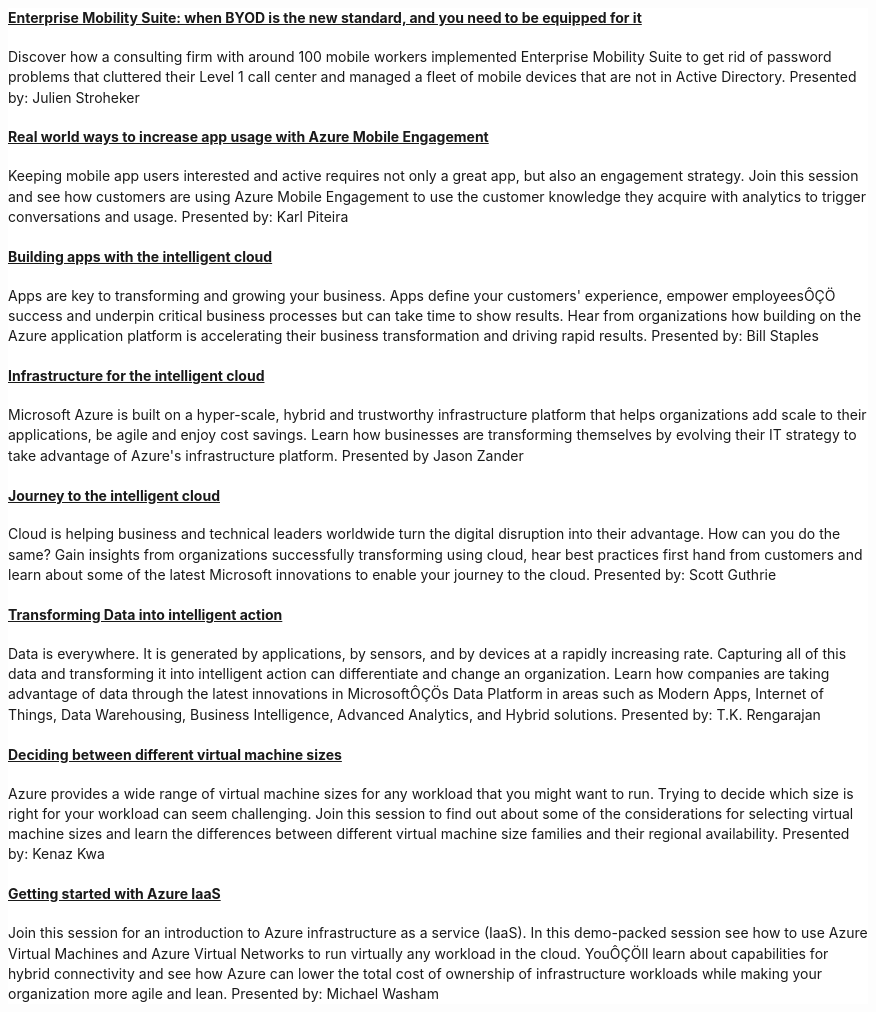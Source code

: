 <h4><a class="azurecon-video-link" href="https://azure.microsoft.com/en-us/documentation/videos/azurecon-2015-enterprise-mobility-suite-when-byod-is-the-new-standard-and-you-need-to-be-equipped-for-it/">Enterprise Mobility Suite: when BYOD is the new standard, and you need to be equipped for it</a></h4> <p>Discover how a consulting firm with around 100 mobile workers implemented Enterprise Mobility Suite to get rid of password problems that cluttered their Level 1 call center and managed a fleet of mobile devices that are not in Active Directory. Presented by: Julien Stroheker</p>   <h4><a class="azurecon-video-link" href="https://azure.microsoft.com/en-us/documentation/videos/azurecon-2015-real-world-ways-to-increase-app-usage-with-azure-mobile-engagement/">Real world ways to increase app usage with Azure Mobile Engagement</a></h4> <p>Keeping mobile app users interested and active requires not only a great app, but also an engagement strategy. Join this session and see how customers are using Azure Mobile Engagement to use the customer knowledge they acquire with analytics to trigger conversations and usage. Presented by: Karl Piteira</p>   <h4><a class="azurecon-video-link" href="https://azure.microsoft.com/en-us/documentation/videos/azurecon-2015-building-apps-with-the-intelligent-cloud/">Building apps with the intelligent cloud</a></h4> <p>Apps are key to transforming and growing your business. Apps define your customers' experience, empower employeesÔÇÖ success and underpin critical business processes but can take time to show results. Hear from organizations how building on the Azure application platform is accelerating their business transformation and driving rapid results. Presented by: Bill Staples</p> 

<h4><a class="azurecon-video-link" href="https://azure.microsoft.com/en-us/documentation/videos/azurecon-2015-infrastructure-for-the-intelligent-cloud/">Infrastructure for the intelligent cloud</a></h4> <p>Microsoft Azure is built on a hyper-scale, hybrid and trustworthy infrastructure platform that helps organizations add scale to their applications, be agile and enjoy cost savings. Learn how businesses are transforming themselves by evolving their IT strategy to take advantage of Azure's infrastructure platform. Presented by Jason Zander</p>   <h4><a class="azurecon-video-link" href="https://azure.microsoft.com/en-us/documentation/videos/azurecon-2015-journey-to-the-intelligent-cloud/">Journey to the intelligent cloud</a></h4> <p>Cloud is helping business and technical leaders worldwide turn the digital disruption into their advantage. How can you do the same? Gain insights from organizations successfully transforming using cloud, hear best practices first hand from customers and learn about some of the latest Microsoft innovations to enable your journey to the cloud. Presented by: Scott Guthrie</p>   <h4><a class="azurecon-video-link" href="https://azure.microsoft.com/en-us/documentation/videos/azurecon-2015-transforming-data-into-intelligent-action/">Transforming Data into intelligent action</a></h4> <p>Data is everywhere. It is generated by applications, by sensors, and by devices at a rapidly increasing rate. Capturing all of this data and transforming it into intelligent action can differentiate and change an organization. Learn how companies are taking advantage of data through the latest innovations in MicrosoftÔÇÖs Data Platform in areas such as Modern Apps, Internet of Things, Data Warehousing, Business Intelligence, Advanced Analytics, and Hybrid solutions. Presented by: T.K. Rengarajan</p>   <h4><a class="azurecon-video-link" href="https://azure.microsoft.com/en-us/documentation/videos/azurecon-2015-deciding-between-different-virtual-machine-sizes/">Deciding between different virtual machine sizes</a></h4> <p>Azure provides a wide range of virtual machine sizes for any workload that you might want to run. Trying to decide which size is right for your workload can seem challenging. Join this session to find out about some of the considerations for selecting virtual machine sizes and learn the differences between different virtual machine size families and their regional availability. Presented by: Kenaz Kwa</p>   <h4><a class="azurecon-video-link" href="https://azure.microsoft.com/en-us/documentation/videos/azurecon-2015-getting-started-with-azure-iaas/">Getting started with Azure IaaS</a></h4> <p>Join this session for an introduction to Azure infrastructure as a service (IaaS). In this demo-packed session see how to use Azure Virtual Machines and Azure Virtual Networks to run virtually any workload in the cloud. YouÔÇÖll learn about capabilities for hybrid connectivity and see how Azure can lower the total cost of ownership of infrastructure workloads while making your organization more agile and lean. Presented by: Michael Washam</p>